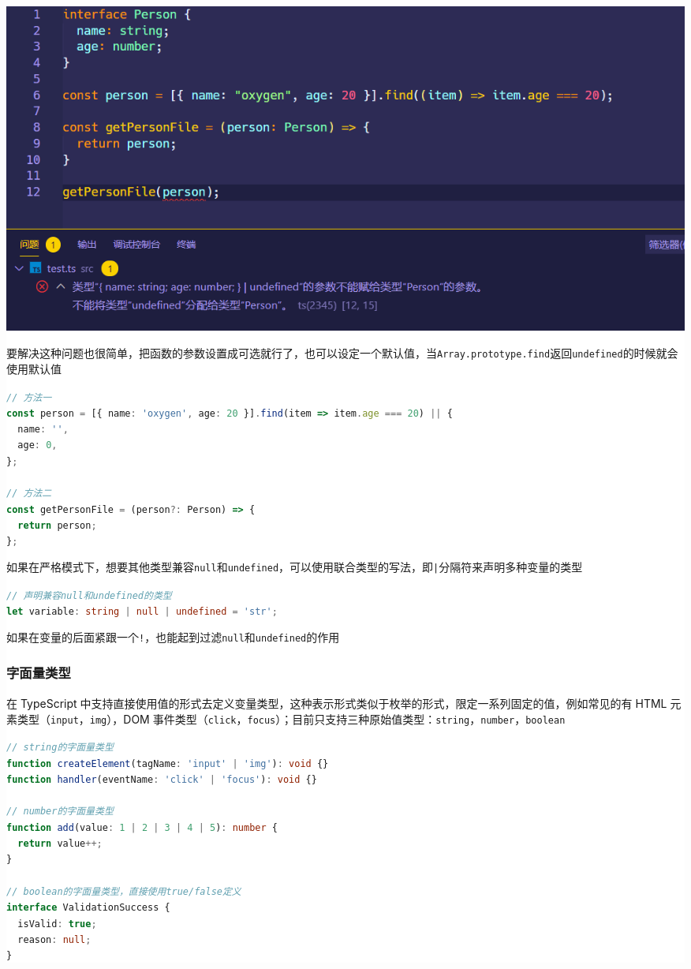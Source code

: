 ![image-20201009225200922](../../public/images/image-20201009225200922.png)

要解决这种问题也很简单，把函数的参数设置成可选就行了，也可以设定一个默认值，当`Array.prototype.find`返回`undefined`的时候就会使用默认值

```typescript
// 方法一
const person = [{ name: 'oxygen', age: 20 }].find(item => item.age === 20) || {
  name: '',
  age: 0,
};

// 方法二
const getPersonFile = (person?: Person) => {
  return person;
};
```

如果在严格模式下，想要其他类型兼容`null`和`undefined`，可以使用联合类型的写法，即`|`分隔符来声明多种变量的类型

```typescript
// 声明兼容null和undefined的类型
let variable: string | null | undefined = 'str';
```

如果在变量的后面紧跟一个`!`，也能起到过滤`null`和`undefined`的作用

### 字面量类型

在 TypeScript 中支持直接使用值的形式去定义变量类型，这种表示形式类似于枚举的形式，限定一系列固定的值，例如常见的有 HTML 元素类型（`input`，`img`），DOM 事件类型（`click`，`focus`）；目前只支持三种原始值类型：`string`，`number`，`boolean`

```typescript
// string的字面量类型
function createElement(tagName: 'input' | 'img'): void {}
function handler(eventName: 'click' | 'focus'): void {}

// number的字面量类型
function add(value: 1 | 2 | 3 | 4 | 5): number {
  return value++;
}

// boolean的字面量类型，直接使用true/false定义
interface ValidationSuccess {
  isValid: true;
  reason: null;
}
```